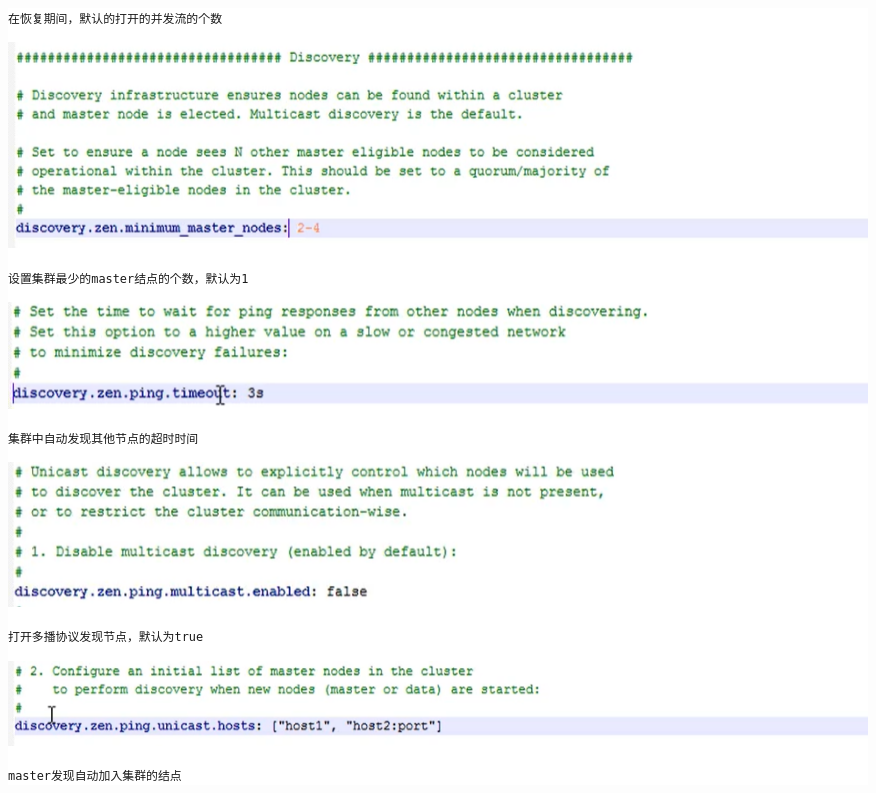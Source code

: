 ```
在恢复期间，默认的打开的并发流的个数
```

![image-20191229171121607](assets/image-20191229171121607.png)

```
设置集群最少的master结点的个数，默认为1
```

![image-20191229171151490](assets/image-20191229171151490.png)

```
集群中自动发现其他节点的超时时间
```

![image-20191229171229193](assets/image-20191229171229193.png)

```
打开多播协议发现节点，默认为true
```

![image-20191229171342379](assets/image-20191229171342379.png)

```
master发现自动加入集群的结点
```
